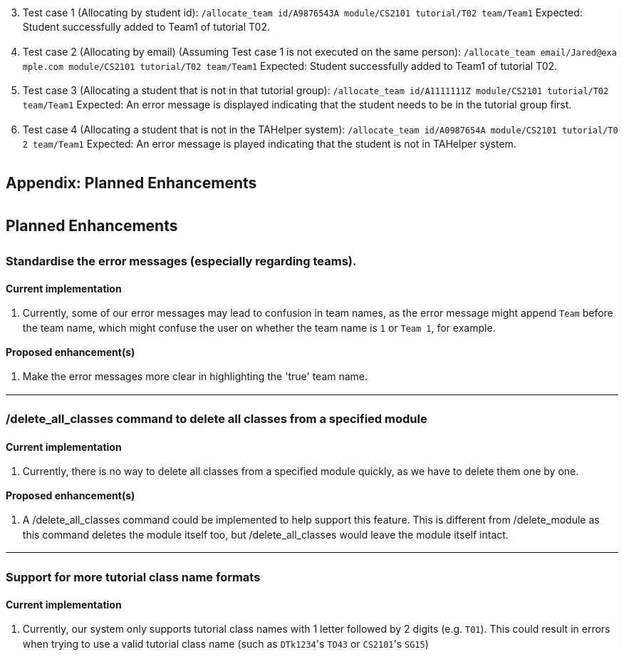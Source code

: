    3. Test case 1 (Allocating by student id): `/allocate_team id/A9876543A module/CS2101 tutorial/T02 team/Team1`
      Expected: Student successfully added to Team1 of tutorial T02.

   4. Test case 2 (Allocating by email) (Assuming Test case 1 is not executed on the same person): `/allocate_team email/Jared@example.com module/CS2101 tutorial/T02 team/Team1`
      Expected: Student successfully added to Team1 of tutorial T02.

   5. Test case 3 (Allocating a student that is not in that tutorial group): `/allocate_team id/A1111111Z module/CS2101 tutorial/T02 team/Team1`
      Expected: An error message is displayed indicating that the student needs to be in the tutorial group first.

   6. Test case 4 (Allocating a student that is not in the TAHelper system): `/allocate_team id/A0987654A module/CS2101 tutorial/T02 team/Team1`
      Expected: An error message is played indicating that the student is not in TAHelper system.


## **Appendix: Planned Enhancements**
## Planned Enhancements

### Standardise the error messages (especially regarding teams).
**Current implementation**
1. Currently, some of our error messages may lead to confusion in team names, as the error message might append `Team` before the team name, which might confuse the user on whether the team name is `1` or `Team 1`, for example.
   <br>

**Proposed enhancement(s)**
1. Make the error messages more clear in highlighting the 'true' team name.

---

### /delete_all_classes command to delete all classes from a specified module
**Current implementation**
1. Currently, there is no way to delete all classes from a specified module quickly, as we have to delete them one by one.

**Proposed enhancement(s)**
1. A /delete_all_classes command could be implemented to help support this feature. This is different from /delete_module as this command deletes the module itself too, but /delete_all_classes would leave the module itself intact.

---

### Support for more tutorial class name formats
**Current implementation**
1. Currently, our system only supports tutorial class names with 1 letter followed by 2 digits (e.g. `T01`). This could result in errors when trying to use a valid tutorial class name (such as `DTk1234`'s `TO43` or `CS2101`'s `SG15`)
